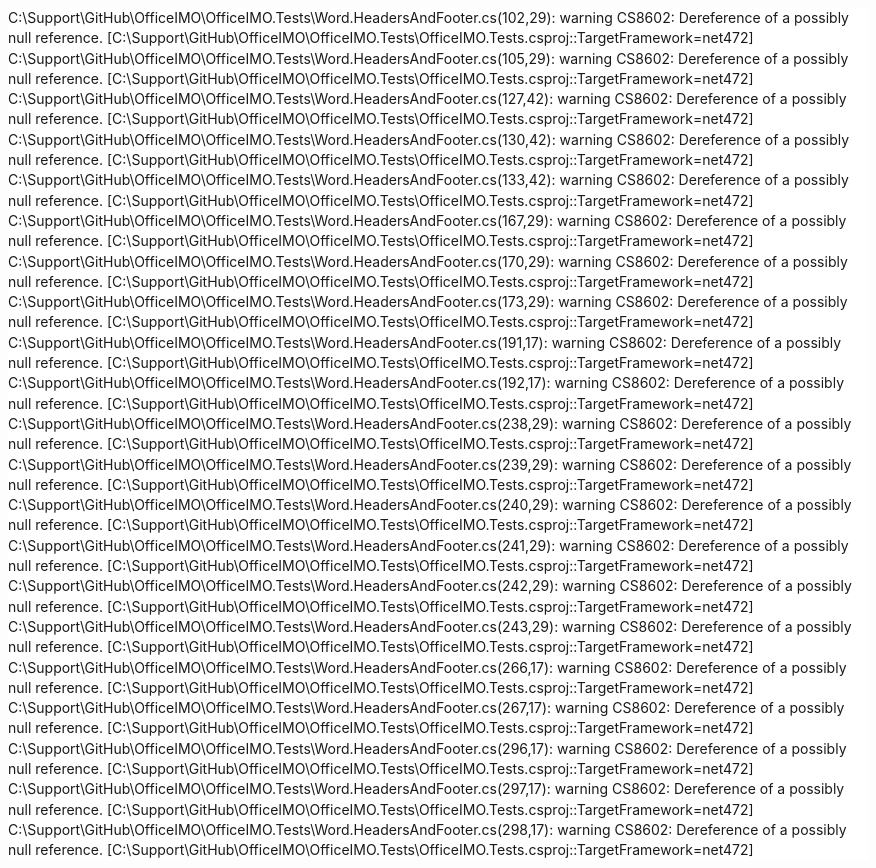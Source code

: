 C:\Support\GitHub\OfficeIMO\OfficeIMO.Tests\Word.HeadersAndFooter.cs(102,29): warning CS8602: Dereference of a possibly null reference. [C:\Support\GitHub\OfficeIMO\OfficeIMO.Tests\OfficeIMO.Tests.csproj::TargetFramework=net472]
C:\Support\GitHub\OfficeIMO\OfficeIMO.Tests\Word.HeadersAndFooter.cs(105,29): warning CS8602: Dereference of a possibly null reference. [C:\Support\GitHub\OfficeIMO\OfficeIMO.Tests\OfficeIMO.Tests.csproj::TargetFramework=net472]
C:\Support\GitHub\OfficeIMO\OfficeIMO.Tests\Word.HeadersAndFooter.cs(127,42): warning CS8602: Dereference of a possibly null reference. [C:\Support\GitHub\OfficeIMO\OfficeIMO.Tests\OfficeIMO.Tests.csproj::TargetFramework=net472]
C:\Support\GitHub\OfficeIMO\OfficeIMO.Tests\Word.HeadersAndFooter.cs(130,42): warning CS8602: Dereference of a possibly null reference. [C:\Support\GitHub\OfficeIMO\OfficeIMO.Tests\OfficeIMO.Tests.csproj::TargetFramework=net472]
C:\Support\GitHub\OfficeIMO\OfficeIMO.Tests\Word.HeadersAndFooter.cs(133,42): warning CS8602: Dereference of a possibly null reference. [C:\Support\GitHub\OfficeIMO\OfficeIMO.Tests\OfficeIMO.Tests.csproj::TargetFramework=net472]
C:\Support\GitHub\OfficeIMO\OfficeIMO.Tests\Word.HeadersAndFooter.cs(167,29): warning CS8602: Dereference of a possibly null reference. [C:\Support\GitHub\OfficeIMO\OfficeIMO.Tests\OfficeIMO.Tests.csproj::TargetFramework=net472]
C:\Support\GitHub\OfficeIMO\OfficeIMO.Tests\Word.HeadersAndFooter.cs(170,29): warning CS8602: Dereference of a possibly null reference. [C:\Support\GitHub\OfficeIMO\OfficeIMO.Tests\OfficeIMO.Tests.csproj::TargetFramework=net472]
C:\Support\GitHub\OfficeIMO\OfficeIMO.Tests\Word.HeadersAndFooter.cs(173,29): warning CS8602: Dereference of a possibly null reference. [C:\Support\GitHub\OfficeIMO\OfficeIMO.Tests\OfficeIMO.Tests.csproj::TargetFramework=net472]
C:\Support\GitHub\OfficeIMO\OfficeIMO.Tests\Word.HeadersAndFooter.cs(191,17): warning CS8602: Dereference of a possibly null reference. [C:\Support\GitHub\OfficeIMO\OfficeIMO.Tests\OfficeIMO.Tests.csproj::TargetFramework=net472]
C:\Support\GitHub\OfficeIMO\OfficeIMO.Tests\Word.HeadersAndFooter.cs(192,17): warning CS8602: Dereference of a possibly null reference. [C:\Support\GitHub\OfficeIMO\OfficeIMO.Tests\OfficeIMO.Tests.csproj::TargetFramework=net472]
C:\Support\GitHub\OfficeIMO\OfficeIMO.Tests\Word.HeadersAndFooter.cs(238,29): warning CS8602: Dereference of a possibly null reference. [C:\Support\GitHub\OfficeIMO\OfficeIMO.Tests\OfficeIMO.Tests.csproj::TargetFramework=net472]
C:\Support\GitHub\OfficeIMO\OfficeIMO.Tests\Word.HeadersAndFooter.cs(239,29): warning CS8602: Dereference of a possibly null reference. [C:\Support\GitHub\OfficeIMO\OfficeIMO.Tests\OfficeIMO.Tests.csproj::TargetFramework=net472]
C:\Support\GitHub\OfficeIMO\OfficeIMO.Tests\Word.HeadersAndFooter.cs(240,29): warning CS8602: Dereference of a possibly null reference. [C:\Support\GitHub\OfficeIMO\OfficeIMO.Tests\OfficeIMO.Tests.csproj::TargetFramework=net472]
C:\Support\GitHub\OfficeIMO\OfficeIMO.Tests\Word.HeadersAndFooter.cs(241,29): warning CS8602: Dereference of a possibly null reference. [C:\Support\GitHub\OfficeIMO\OfficeIMO.Tests\OfficeIMO.Tests.csproj::TargetFramework=net472]
C:\Support\GitHub\OfficeIMO\OfficeIMO.Tests\Word.HeadersAndFooter.cs(242,29): warning CS8602: Dereference of a possibly null reference. [C:\Support\GitHub\OfficeIMO\OfficeIMO.Tests\OfficeIMO.Tests.csproj::TargetFramework=net472]
C:\Support\GitHub\OfficeIMO\OfficeIMO.Tests\Word.HeadersAndFooter.cs(243,29): warning CS8602: Dereference of a possibly null reference. [C:\Support\GitHub\OfficeIMO\OfficeIMO.Tests\OfficeIMO.Tests.csproj::TargetFramework=net472]
C:\Support\GitHub\OfficeIMO\OfficeIMO.Tests\Word.HeadersAndFooter.cs(266,17): warning CS8602: Dereference of a possibly null reference. [C:\Support\GitHub\OfficeIMO\OfficeIMO.Tests\OfficeIMO.Tests.csproj::TargetFramework=net472]
C:\Support\GitHub\OfficeIMO\OfficeIMO.Tests\Word.HeadersAndFooter.cs(267,17): warning CS8602: Dereference of a possibly null reference. [C:\Support\GitHub\OfficeIMO\OfficeIMO.Tests\OfficeIMO.Tests.csproj::TargetFramework=net472]
C:\Support\GitHub\OfficeIMO\OfficeIMO.Tests\Word.HeadersAndFooter.cs(296,17): warning CS8602: Dereference of a possibly null reference. [C:\Support\GitHub\OfficeIMO\OfficeIMO.Tests\OfficeIMO.Tests.csproj::TargetFramework=net472]
C:\Support\GitHub\OfficeIMO\OfficeIMO.Tests\Word.HeadersAndFooter.cs(297,17): warning CS8602: Dereference of a possibly null reference. [C:\Support\GitHub\OfficeIMO\OfficeIMO.Tests\OfficeIMO.Tests.csproj::TargetFramework=net472]
C:\Support\GitHub\OfficeIMO\OfficeIMO.Tests\Word.HeadersAndFooter.cs(298,17): warning CS8602: Dereference of a possibly null reference. [C:\Support\GitHub\OfficeIMO\OfficeIMO.Tests\OfficeIMO.Tests.csproj::TargetFramework=net472]